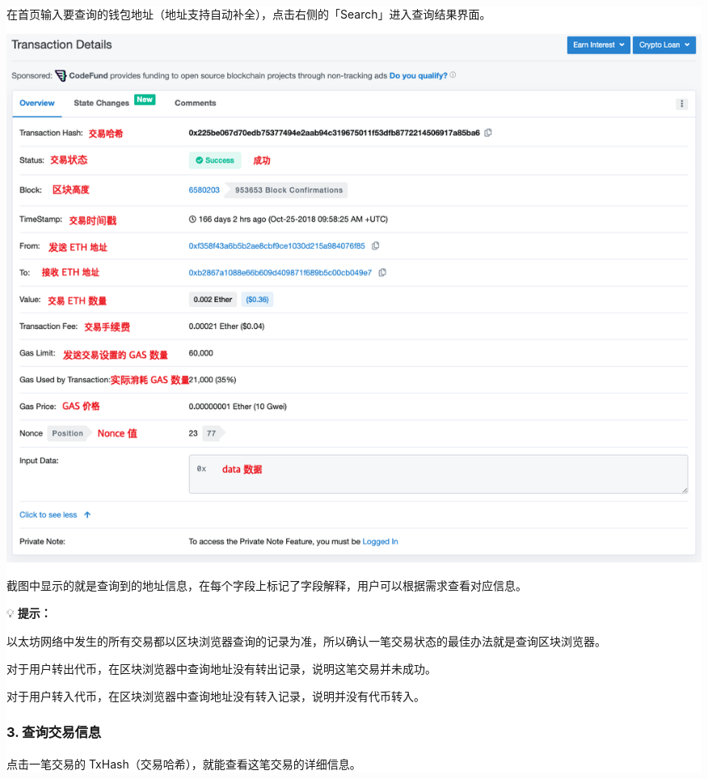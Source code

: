 在首页输入要查询的钱包地址（地址支持自动补全），点击右侧的「Search」进入查询结果界面。

![Untitled](/images/posts/blockchain_sec/tools_2.png)

截图中显示的就是查询到的地址信息，在每个字段上标记了字段解释，用户可以根据需求查看对应信息。

💡 **提示：**

以太坊网络中发生的所有交易都以区块浏览器查询的记录为准，所以确认一笔交易状态的最佳办法就是查询区块浏览器。

对于用户转出代币，在区块浏览器中查询地址没有转出记录，说明这笔交易并未成功。

对于用户转入代币，在区块浏览器中查询地址没有转入记录，说明并没有代币转入。

### 3. 查询交易信息

点击一笔交易的 TxHash（交易哈希），就能查看这笔交易的详细信息。
